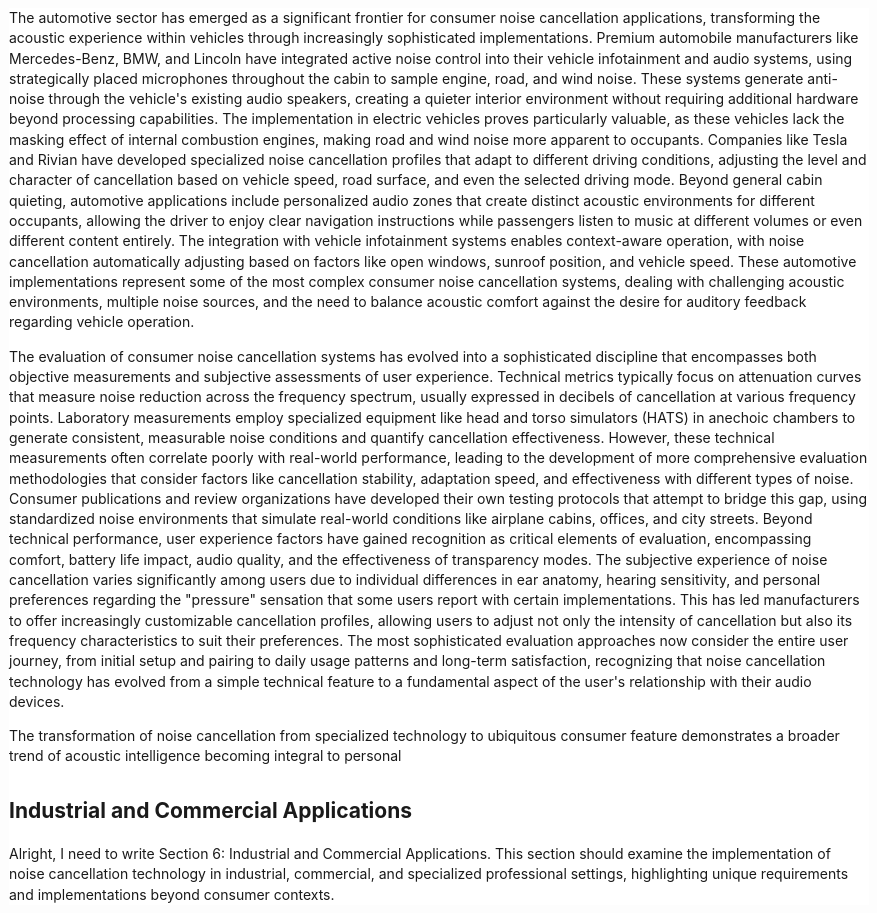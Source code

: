 The automotive sector has emerged as a significant frontier for consumer noise cancellation applications, transforming the acoustic experience within vehicles through increasingly sophisticated implementations. Premium automobile manufacturers like Mercedes-Benz, BMW, and Lincoln have integrated active noise control into their vehicle infotainment and audio systems, using strategically placed microphones throughout the cabin to sample engine, road, and wind noise. These systems generate anti-noise through the vehicle's existing audio speakers, creating a quieter interior environment without requiring additional hardware beyond processing capabilities. The implementation in electric vehicles proves particularly valuable, as these vehicles lack the masking effect of internal combustion engines, making road and wind noise more apparent to occupants. Companies like Tesla and Rivian have developed specialized noise cancellation profiles that adapt to different driving conditions, adjusting the level and character of cancellation based on vehicle speed, road surface, and even the selected driving mode. Beyond general cabin quieting, automotive applications include personalized audio zones that create distinct acoustic environments for different occupants, allowing the driver to enjoy clear navigation instructions while passengers listen to music at different volumes or even different content entirely. The integration with vehicle infotainment systems enables context-aware operation, with noise cancellation automatically adjusting based on factors like open windows, sunroof position, and vehicle speed. These automotive implementations represent some of the most complex consumer noise cancellation systems, dealing with challenging acoustic environments, multiple noise sources, and the need to balance acoustic comfort against the desire for auditory feedback regarding vehicle operation.

The evaluation of consumer noise cancellation systems has evolved into a sophisticated discipline that encompasses both objective measurements and subjective assessments of user experience. Technical metrics typically focus on attenuation curves that measure noise reduction across the frequency spectrum, usually expressed in decibels of cancellation at various frequency points. Laboratory measurements employ specialized equipment like head and torso simulators (HATS) in anechoic chambers to generate consistent, measurable noise conditions and quantify cancellation effectiveness. However, these technical measurements often correlate poorly with real-world performance, leading to the development of more comprehensive evaluation methodologies that consider factors like cancellation stability, adaptation speed, and effectiveness with different types of noise. Consumer publications and review organizations have developed their own testing protocols that attempt to bridge this gap, using standardized noise environments that simulate real-world conditions like airplane cabins, offices, and city streets. Beyond technical performance, user experience factors have gained recognition as critical elements of evaluation, encompassing comfort, battery life impact, audio quality, and the effectiveness of transparency modes. The subjective experience of noise cancellation varies significantly among users due to individual differences in ear anatomy, hearing sensitivity, and personal preferences regarding the "pressure" sensation that some users report with certain implementations. This has led manufacturers to offer increasingly customizable cancellation profiles, allowing users to adjust not only the intensity of cancellation but also its frequency characteristics to suit their preferences. The most sophisticated evaluation approaches now consider the entire user journey, from initial setup and pairing to daily usage patterns and long-term satisfaction, recognizing that noise cancellation technology has evolved from a simple technical feature to a fundamental aspect of the user's relationship with their audio devices.

The transformation of noise cancellation from specialized technology to ubiquitous consumer feature demonstrates a broader trend of acoustic intelligence becoming integral to personal

## Industrial and Commercial Applications

<think>Alright, I need to write Section 6: Industrial and Commercial Applications. This section should examine the implementation of noise cancellation technology in industrial, commercial, and specialized professional settings, highlighting unique requirements and implementations beyond consumer contexts.
